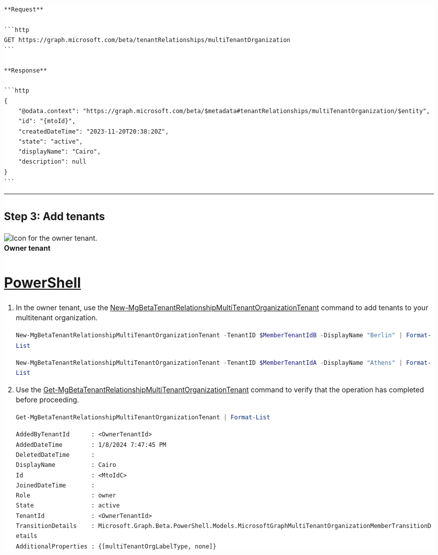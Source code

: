     **Request**

    ```http
    GET https://graph.microsoft.com/beta/tenantRelationships/multiTenantOrganization
    ```

    **Response**

    ```http
    {
        "@odata.context": "https://graph.microsoft.com/beta/$metadata#tenantRelationships/multiTenantOrganization/$entity",
        "id": "{mtoId}",
        "createdDateTime": "2023-11-20T20:38:20Z",
        "state": "active",
        "displayName": "Cairo",
        "description": null
    }
    ```

---

## Step 3: Add tenants

![Icon for the owner tenant.](../../media/common/icons/entra-id.png)<br/>**Owner tenant**

# [PowerShell](#tab/ms-powershell)

1. In the owner tenant, use the [New-MgBetaTenantRelationshipMultiTenantOrganizationTenant](/powershell/module/microsoft.graph.beta.identity.signins/new-mgbetatenantrelationshipmultitenantorganizationtenant) command to add tenants to your multitenant organization.

    ```powershell
    New-MgBetaTenantRelationshipMultiTenantOrganizationTenant -TenantID $MemberTenantIdB -DisplayName "Berlin" | Format-List
    ```

    ```powershell
    New-MgBetaTenantRelationshipMultiTenantOrganizationTenant -TenantID $MemberTenantIdA -DisplayName "Athens" | Format-List
    ```

1. Use the [Get-MgBetaTenantRelationshipMultiTenantOrganizationTenant](/powershell/module/microsoft.graph.beta.identity.signins/get-mgbetatenantrelationshipmultitenantorganizationtenant) command to verify that the operation has completed before proceeding.

    ```powershell
    Get-MgBetaTenantRelationshipMultiTenantOrganizationTenant | Format-List
    ```

    ```Output
    AddedByTenantId      : <OwnerTenantId>
    AddedDateTime        : 1/8/2024 7:47:45 PM
    DeletedDateTime      :
    DisplayName          : Cairo
    Id                   : <MtoIdC>
    JoinedDateTime       :
    Role                 : owner
    State                : active
    TenantId             : <OwnerTenantId>
    TransitionDetails    : Microsoft.Graph.Beta.PowerShell.Models.MicrosoftGraphMultiTenantOrganizationMemberTransitionDetails
    AdditionalProperties : {[multiTenantOrgLabelType, none]}
